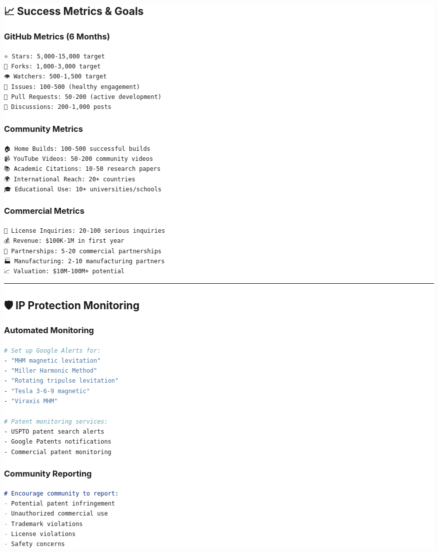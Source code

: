 
## 📈 **Success Metrics & Goals**

### **GitHub Metrics (6 Months)**
```
⭐ Stars: 5,000-15,000 target
🍴 Forks: 1,000-3,000 target
👁️ Watchers: 500-1,500 target
📝 Issues: 100-500 (healthy engagement)
🔄 Pull Requests: 50-200 (active development)
💬 Discussions: 200-1,000 posts
```

### **Community Metrics**
```
🏠 Home Builds: 100-500 successful builds
📹 YouTube Videos: 50-200 community videos
📚 Academic Citations: 10-50 research papers
🌍 International Reach: 20+ countries
🎓 Educational Use: 10+ universities/schools
```

### **Commercial Metrics**
```
💼 License Inquiries: 20-100 serious inquiries
💰 Revenue: $100K-1M in first year
🤝 Partnerships: 5-20 commercial partnerships
🏭 Manufacturing: 2-10 manufacturing partners
📈 Valuation: $10M-100M+ potential
```

---

## 🛡️ **IP Protection Monitoring**

### **Automated Monitoring**
```bash
# Set up Google Alerts for:
- "MHM magnetic levitation"
- "Miller Harmonic Method"
- "Rotating tripulse levitation"
- "Tesla 3-6-9 magnetic"
- "Viraxis MHM"

# Patent monitoring services:
- USPTO patent search alerts
- Google Patents notifications
- Commercial patent monitoring
```

### **Community Reporting**
```markdown
# Encourage community to report:
- Potential patent infringement
- Unauthorized commercial use
- Trademark violations
- License violations
- Safety concerns
```
